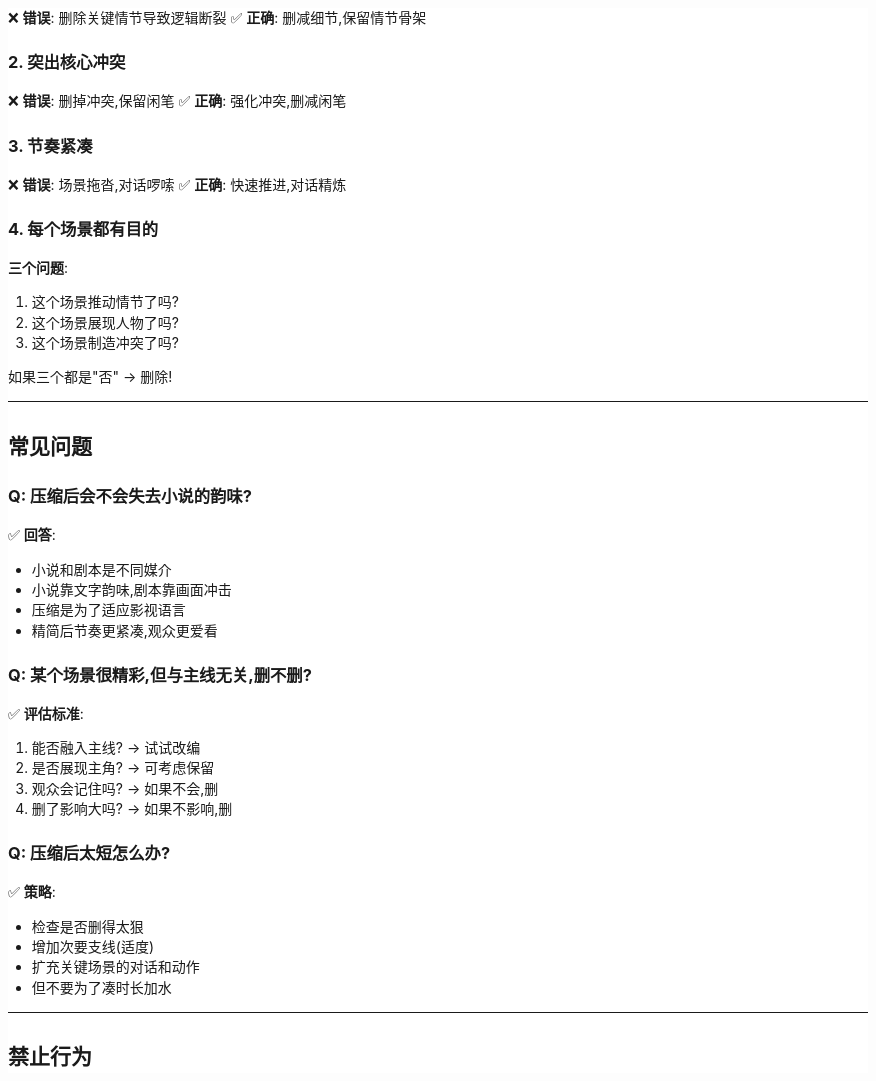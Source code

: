❌ **错误**: 删除关键情节导致逻辑断裂
✅ **正确**: 删减细节,保留情节骨架

### 2. 突出核心冲突

❌ **错误**: 删掉冲突,保留闲笔
✅ **正确**: 强化冲突,删减闲笔

### 3. 节奏紧凑

❌ **错误**: 场景拖沓,对话啰嗦
✅ **正确**: 快速推进,对话精炼

### 4. 每个场景都有目的

**三个问题**:
1. 这个场景推动情节了吗?
2. 这个场景展现人物了吗?
3. 这个场景制造冲突了吗?

如果三个都是"否" → 删除!

---

## 常见问题

### Q: 压缩后会不会失去小说的韵味?

✅ **回答**:
- 小说和剧本是不同媒介
- 小说靠文字韵味,剧本靠画面冲击
- 压缩是为了适应影视语言
- 精简后节奏更紧凑,观众更爱看

### Q: 某个场景很精彩,但与主线无关,删不删?

✅ **评估标准**:
1. 能否融入主线? → 试试改编
2. 是否展现主角? → 可考虑保留
3. 观众会记住吗? → 如果不会,删
4. 删了影响大吗? → 如果不影响,删

### Q: 压缩后太短怎么办?

✅ **策略**:
- 检查是否删得太狠
- 增加次要支线(适度)
- 扩充关键场景的对话和动作
- 但不要为了凑时长加水

---

## 禁止行为
